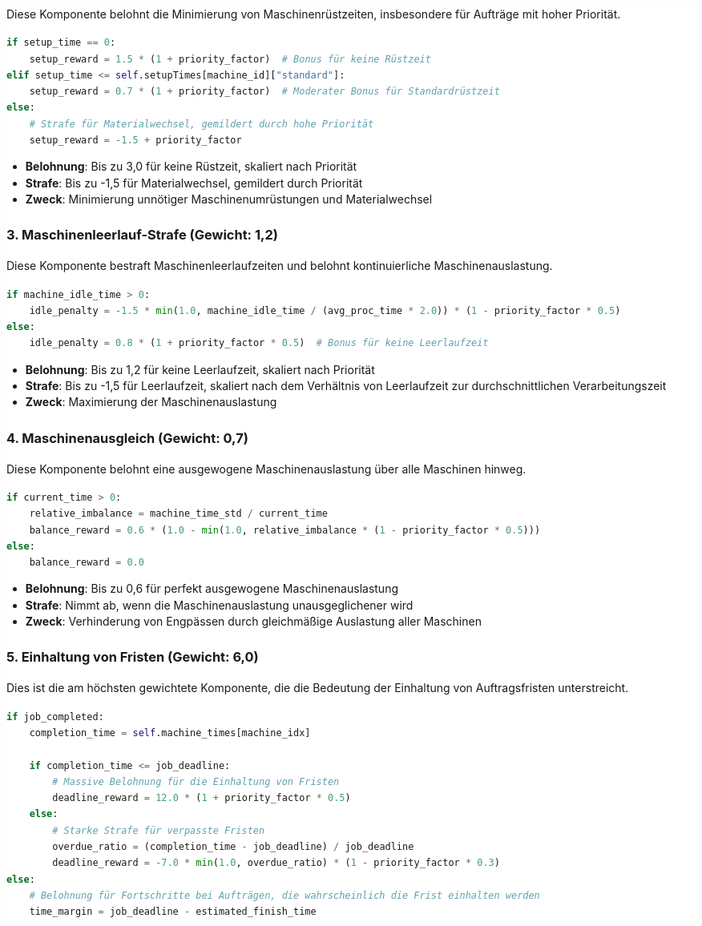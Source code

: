 Diese Komponente belohnt die Minimierung von Maschinenrüstzeiten, insbesondere für Aufträge mit hoher Priorität.

```python
if setup_time == 0:
    setup_reward = 1.5 * (1 + priority_factor)  # Bonus für keine Rüstzeit
elif setup_time <= self.setupTimes[machine_id]["standard"]:
    setup_reward = 0.7 * (1 + priority_factor)  # Moderater Bonus für Standardrüstzeit
else:
    # Strafe für Materialwechsel, gemildert durch hohe Priorität
    setup_reward = -1.5 + priority_factor
```

- **Belohnung**: Bis zu 3,0 für keine Rüstzeit, skaliert nach Priorität
- **Strafe**: Bis zu -1,5 für Materialwechsel, gemildert durch Priorität
- **Zweck**: Minimierung unnötiger Maschinenumrüstungen und Materialwechsel

### 3. Maschinenleerlauf-Strafe (Gewicht: 1,2)

Diese Komponente bestraft Maschinenleerlaufzeiten und belohnt kontinuierliche Maschinenauslastung.

```python
if machine_idle_time > 0:
    idle_penalty = -1.5 * min(1.0, machine_idle_time / (avg_proc_time * 2.0)) * (1 - priority_factor * 0.5)
else:
    idle_penalty = 0.8 * (1 + priority_factor * 0.5)  # Bonus für keine Leerlaufzeit
```

- **Belohnung**: Bis zu 1,2 für keine Leerlaufzeit, skaliert nach Priorität
- **Strafe**: Bis zu -1,5 für Leerlaufzeit, skaliert nach dem Verhältnis von Leerlaufzeit zur durchschnittlichen Verarbeitungszeit
- **Zweck**: Maximierung der Maschinenauslastung

### 4. Maschinenausgleich (Gewicht: 0,7)

Diese Komponente belohnt eine ausgewogene Maschinenauslastung über alle Maschinen hinweg.

```python
if current_time > 0:
    relative_imbalance = machine_time_std / current_time
    balance_reward = 0.6 * (1.0 - min(1.0, relative_imbalance * (1 - priority_factor * 0.5)))
else:
    balance_reward = 0.0
```

- **Belohnung**: Bis zu 0,6 für perfekt ausgewogene Maschinenauslastung
- **Strafe**: Nimmt ab, wenn die Maschinenauslastung unausgeglichener wird
- **Zweck**: Verhinderung von Engpässen durch gleichmäßige Auslastung aller Maschinen

### 5. Einhaltung von Fristen (Gewicht: 6,0)

Dies ist die am höchsten gewichtete Komponente, die die Bedeutung der Einhaltung von Auftragsfristen unterstreicht.

```python
if job_completed:
    completion_time = self.machine_times[machine_idx]
    
    if completion_time <= job_deadline:
        # Massive Belohnung für die Einhaltung von Fristen
        deadline_reward = 12.0 * (1 + priority_factor * 0.5)
    else:
        # Starke Strafe für verpasste Fristen
        overdue_ratio = (completion_time - job_deadline) / job_deadline
        deadline_reward = -7.0 * min(1.0, overdue_ratio) * (1 - priority_factor * 0.3)
else:
    # Belohnung für Fortschritte bei Aufträgen, die wahrscheinlich die Frist einhalten werden
    time_margin = job_deadline - estimated_finish_time
```